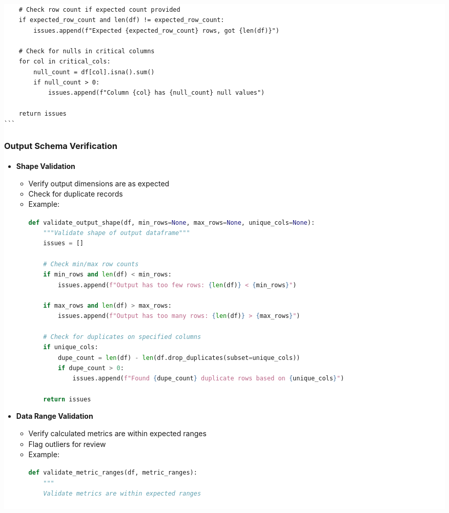         # Check row count if expected count provided
        if expected_row_count and len(df) != expected_row_count:
            issues.append(f"Expected {expected_row_count} rows, got {len(df)}")
            
        # Check for nulls in critical columns
        for col in critical_cols:
            null_count = df[col].isna().sum()
            if null_count > 0:
                issues.append(f"Column {col} has {null_count} null values")
                
        return issues
    ```

### Output Schema Verification

- **Shape Validation**
  - Verify output dimensions are as expected
  - Check for duplicate records
  - Example:
    ```python
    def validate_output_shape(df, min_rows=None, max_rows=None, unique_cols=None):
        """Validate shape of output dataframe"""
        issues = []
        
        # Check min/max row counts
        if min_rows and len(df) < min_rows:
            issues.append(f"Output has too few rows: {len(df)} < {min_rows}")
            
        if max_rows and len(df) > max_rows:
            issues.append(f"Output has too many rows: {len(df)} > {max_rows}")
            
        # Check for duplicates on specified columns
        if unique_cols:
            dupe_count = len(df) - len(df.drop_duplicates(subset=unique_cols))
            if dupe_count > 0:
                issues.append(f"Found {dupe_count} duplicate rows based on {unique_cols}")
                
        return issues
    ```

- **Data Range Validation**
  - Verify calculated metrics are within expected ranges
  - Flag outliers for review
  - Example:
    ```python
    def validate_metric_ranges(df, metric_ranges):
        """
        Validate metrics are within expected ranges
        
